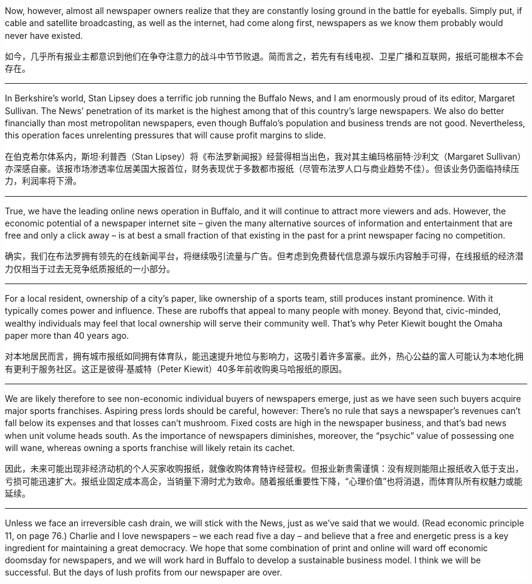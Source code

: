 Now, however, almost all newspaper owners realize that they are constantly losing ground in the battle for eyeballs. Simply put, if cable and satellite broadcasting, as well as the internet, had come along first, newspapers as we know them probably would never have existed.  

如今，几乎所有报业主都意识到他们在争夺注意力的战斗中节节败退。简而言之，若先有有线电视、卫星广播和互联网，报纸可能根本不会存在。  

---

In Berkshire’s world, Stan Lipsey does a terrific job running the Buffalo News, and I am enormously proud of its editor, Margaret Sullivan. The News’ penetration of its market is the highest among that of this country’s large newspapers. We also do better financially than most metropolitan newspapers, even though Buffalo’s population and business trends are not good. Nevertheless, this operation faces unrelenting pressures that will cause profit margins to slide.  

在伯克希尔体系内，斯坦·利普西（Stan Lipsey）将《布法罗新闻报》经营得相当出色，我对其主编玛格丽特·沙利文（Margaret Sullivan）亦深感自豪。该报市场渗透率位居美国大报首位，财务表现优于多数都市报纸（尽管布法罗人口与商业趋势不佳）。但该业务仍面临持续压力，利润率将下滑。  

---

True, we have the leading online news operation in Buffalo, and it will continue to attract more viewers and ads. However, the economic potential of a newspaper internet site – given the many alternative sources of information and entertainment that are free and only a click away – is at best a small fraction of that existing in the past for a print newspaper facing no competition.  

确实，我们在布法罗拥有领先的在线新闻平台，将继续吸引流量与广告。但考虑到免费替代信息源与娱乐内容触手可得，在线报纸的经济潜力仅相当于过去无竞争纸质报纸的一小部分。  

---

For a local resident, ownership of a city’s paper, like ownership of a sports team, still produces instant prominence. With it typically comes power and influence. These are ruboffs that appeal to many people with money. Beyond that, civic-minded, wealthy individuals may feel that local ownership will serve their community well. That’s why Peter Kiewit bought the Omaha paper more than 40 years ago.  

对本地居民而言，拥有城市报纸如同拥有体育队，能迅速提升地位与影响力，这吸引着许多富豪。此外，热心公益的富人可能认为本地化拥有更利于服务社区。这正是彼得·基威特（Peter Kiewit）40多年前收购奥马哈报纸的原因。  

---

We are likely therefore to see non-economic individual buyers of newspapers emerge, just as we have seen such buyers acquire major sports franchises. Aspiring press lords should be careful, however: There’s no rule that says a newspaper’s revenues can’t fall below its expenses and that losses can’t mushroom. Fixed costs are high in the newspaper business, and that’s bad news when unit volume heads south. As the importance of newspapers diminishes, moreover, the “psychic” value of possessing one will wane, whereas owning a sports franchise will likely retain its cachet.  

因此，未来可能出现非经济动机的个人买家收购报纸，就像收购体育特许经营权。但报业新贵需谨慎：没有规则能阻止报纸收入低于支出，亏损可能迅速扩大。报纸业固定成本高企，当销量下滑时尤为致命。随着报纸重要性下降，“心理价值”也将消退，而体育队所有权魅力或能延续。  

---

Unless we face an irreversible cash drain, we will stick with the News, just as we’ve said that we would. (Read economic principle 11, on page 76.) Charlie and I love newspapers – we each read five a day – and believe that a free and energetic press is a key ingredient for maintaining a great democracy. We hope that some combination of print and online will ward off economic doomsday for newspapers, and we will work hard in Buffalo to develop a sustainable business model. I think we will be successful. But the days of lush profits from our newspaper are over.  
